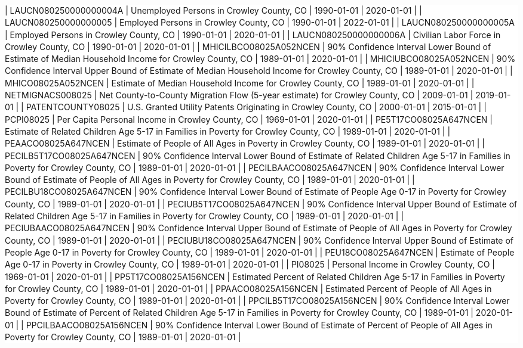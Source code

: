 | LAUCN080250000000004A     | Unemployed Persons in Crowley County, CO                                                                                                                                    | 1990-01-01          | 2020-01-01        |
| LAUCN080250000000005      | Employed Persons in Crowley County, CO                                                                                                                                      | 1990-01-01          | 2022-01-01        |
| LAUCN080250000000005A     | Employed Persons in Crowley County, CO                                                                                                                                      | 1990-01-01          | 2020-01-01        |
| LAUCN080250000000006A     | Civilian Labor Force in Crowley County, CO                                                                                                                                  | 1990-01-01          | 2020-01-01        |
| MHICILBCO08025A052NCEN    | 90% Confidence Interval Lower Bound of Estimate of Median Household Income for Crowley County, CO                                                                           | 1989-01-01          | 2020-01-01        |
| MHICIUBCO08025A052NCEN    | 90% Confidence Interval Upper Bound of Estimate of Median Household Income for Crowley County, CO                                                                           | 1989-01-01          | 2020-01-01        |
| MHICO08025A052NCEN        | Estimate of Median Household Income for Crowley County, CO                                                                                                                  | 1989-01-01          | 2020-01-01        |
| NETMIGNACS008025          | Net County-to-County Migration Flow (5-year estimate) for Crowley County, CO                                                                                                | 2009-01-01          | 2019-01-01        |
| PATENTCOUNTY08025         | U.S. Granted Utility Patents Originating in Crowley County, CO                                                                                                              | 2000-01-01          | 2015-01-01        |
| PCPI08025                 | Per Capita Personal Income in Crowley County, CO                                                                                                                            | 1969-01-01          | 2020-01-01        |
| PE5T17CO08025A647NCEN     | Estimate of Related Children Age 5-17 in Families in Poverty for Crowley County, CO                                                                                         | 1989-01-01          | 2020-01-01        |
| PEAACO08025A647NCEN       | Estimate of People of All Ages in Poverty in Crowley County, CO                                                                                                             | 1989-01-01          | 2020-01-01        |
| PECILB5T17CO08025A647NCEN | 90% Confidence Interval Lower Bound of Estimate of Related Children Age 5-17 in Families in Poverty for Crowley County, CO                                                  | 1989-01-01          | 2020-01-01        |
| PECILBAACO08025A647NCEN   | 90% Confidence Interval Lower Bound of Estimate of People of All Ages in Poverty for Crowley County, CO                                                                     | 1989-01-01          | 2020-01-01        |
| PECILBU18CO08025A647NCEN  | 90% Confidence Interval Lower Bound of Estimate of People Age 0-17 in Poverty for Crowley County, CO                                                                        | 1989-01-01          | 2020-01-01        |
| PECIUB5T17CO08025A647NCEN | 90% Confidence Interval Upper Bound of Estimate of Related Children Age 5-17 in Families in Poverty for Crowley County, CO                                                  | 1989-01-01          | 2020-01-01        |
| PECIUBAACO08025A647NCEN   | 90% Confidence Interval Upper Bound of Estimate of People of All Ages in Poverty for Crowley County, CO                                                                     | 1989-01-01          | 2020-01-01        |
| PECIUBU18CO08025A647NCEN  | 90% Confidence Interval Upper Bound of Estimate of People Age 0-17 in Poverty for Crowley County, CO                                                                        | 1989-01-01          | 2020-01-01        |
| PEU18CO08025A647NCEN      | Estimate of People Age 0-17 in Poverty in Crowley County, CO                                                                                                                | 1989-01-01          | 2020-01-01        |
| PI08025                   | Personal Income in Crowley County, CO                                                                                                                                       | 1969-01-01          | 2020-01-01        |
| PP5T17CO08025A156NCEN     | Estimated Percent of Related Children Age 5-17 in Families in Poverty for Crowley County, CO                                                                                | 1989-01-01          | 2020-01-01        |
| PPAACO08025A156NCEN       | Estimated Percent of People of All Ages in Poverty for Crowley County, CO                                                                                                   | 1989-01-01          | 2020-01-01        |
| PPCILB5T17CO08025A156NCEN | 90% Confidence Interval Lower Bound of Estimate of Percent of Related Children Age 5-17 in Families in Poverty for Crowley County, CO                                       | 1989-01-01          | 2020-01-01        |
| PPCILBAACO08025A156NCEN   | 90% Confidence Interval Lower Bound of Estimate of Percent of People of All Ages in Poverty for Crowley County, CO                                                          | 1989-01-01          | 2020-01-01        |